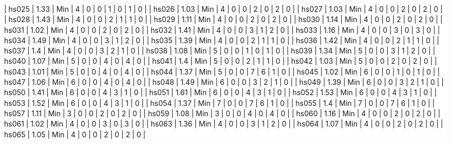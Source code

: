 | hs025 | 1.33 | Min | 4 | 0 | 0 | 1 | 0 | 1 | 0 |
| hs026 | 1.03 | Min | 4 | 0 | 0 | 2 | 0 | 2 | 0 |
| hs027 | 1.03 | Min | 4 | 0 | 0 | 2 | 0 | 2 | 0 |
| hs028 | 1.43 | Min | 4 | 0 | 0 | 2 | 1 | 1 | 0 |
| hs029 | 1.11 | Min | 4 | 0 | 0 | 2 | 0 | 2 | 0 |
| hs030 | 1.14 | Min | 4 | 0 | 0 | 2 | 0 | 2 | 0 |
| hs031 | 1.02 | Min | 4 | 0 | 0 | 2 | 0 | 2 | 0 |
| hs032 | 1.41 | Min | 4 | 0 | 0 | 3 | 1 | 2 | 0 |
| hs033 | 1.16 | Min | 4 | 0 | 0 | 3 | 0 | 3 | 0 |
| hs034 | 1.49 | Min | 4 | 0 | 0 | 3 | 1 | 2 | 0 |
| hs035 | 1.39 | Min | 4 | 0 | 0 | 2 | 1 | 1 | 0 |
| hs036 | 1.42 | Min | 4 | 0 | 0 | 2 | 1 | 1 | 0 |
| hs037 | 1.4 | Min | 4 | 0 | 0 | 3 | 2 | 1 | 0 |
| hs038 | 1.08 | Min | 5 | 0 | 0 | 1 | 0 | 1 | 0 |
| hs039 | 1.34 | Min | 5 | 0 | 0 | 3 | 1 | 2 | 0 |
| hs040 | 1.07 | Min | 5 | 0 | 0 | 4 | 0 | 4 | 0 |
| hs041 | 1.4 | Min | 5 | 0 | 0 | 2 | 1 | 1 | 0 |
| hs042 | 1.03 | Min | 5 | 0 | 0 | 2 | 0 | 2 | 0 |
| hs043 | 1.01 | Min | 5 | 0 | 0 | 4 | 0 | 4 | 0 |
| hs044 | 1.37 | Min | 5 | 0 | 0 | 7 | 6 | 1 | 0 |
| hs045 | 1.02 | Min | 6 | 0 | 0 | 1 | 0 | 1 | 0 |
| hs047 | 1.06 | Min | 6 | 0 | 0 | 4 | 0 | 4 | 0 |
| hs048 | 1.49 | Min | 6 | 0 | 0 | 3 | 2 | 1 | 0 |
| hs049 | 1.39 | Min | 6 | 0 | 0 | 3 | 2 | 1 | 0 |
| hs050 | 1.41 | Min | 6 | 0 | 0 | 4 | 3 | 1 | 0 |
| hs051 | 1.61 | Min | 6 | 0 | 0 | 4 | 3 | 1 | 0 |
| hs052 | 1.53 | Min | 6 | 0 | 0 | 4 | 3 | 1 | 0 |
| hs053 | 1.52 | Min | 6 | 0 | 0 | 4 | 3 | 1 | 0 |
| hs054 | 1.37 | Min | 7 | 0 | 0 | 7 | 6 | 1 | 0 |
| hs055 | 1.4 | Min | 7 | 0 | 0 | 7 | 6 | 1 | 0 |
| hs057 | 1.11 | Min | 3 | 0 | 0 | 2 | 0 | 2 | 0 |
| hs059 | 1.08 | Min | 3 | 0 | 0 | 4 | 0 | 4 | 0 |
| hs060 | 1.16 | Min | 4 | 0 | 0 | 2 | 0 | 2 | 0 |
| hs061 | 1.02 | Min | 4 | 0 | 0 | 3 | 0 | 3 | 0 |
| hs063 | 1.36 | Min | 4 | 0 | 0 | 3 | 1 | 2 | 0 |
| hs064 | 1.07 | Min | 4 | 0 | 0 | 2 | 0 | 2 | 0 |
| hs065 | 1.05 | Min | 4 | 0 | 0 | 2 | 0 | 2 | 0 |